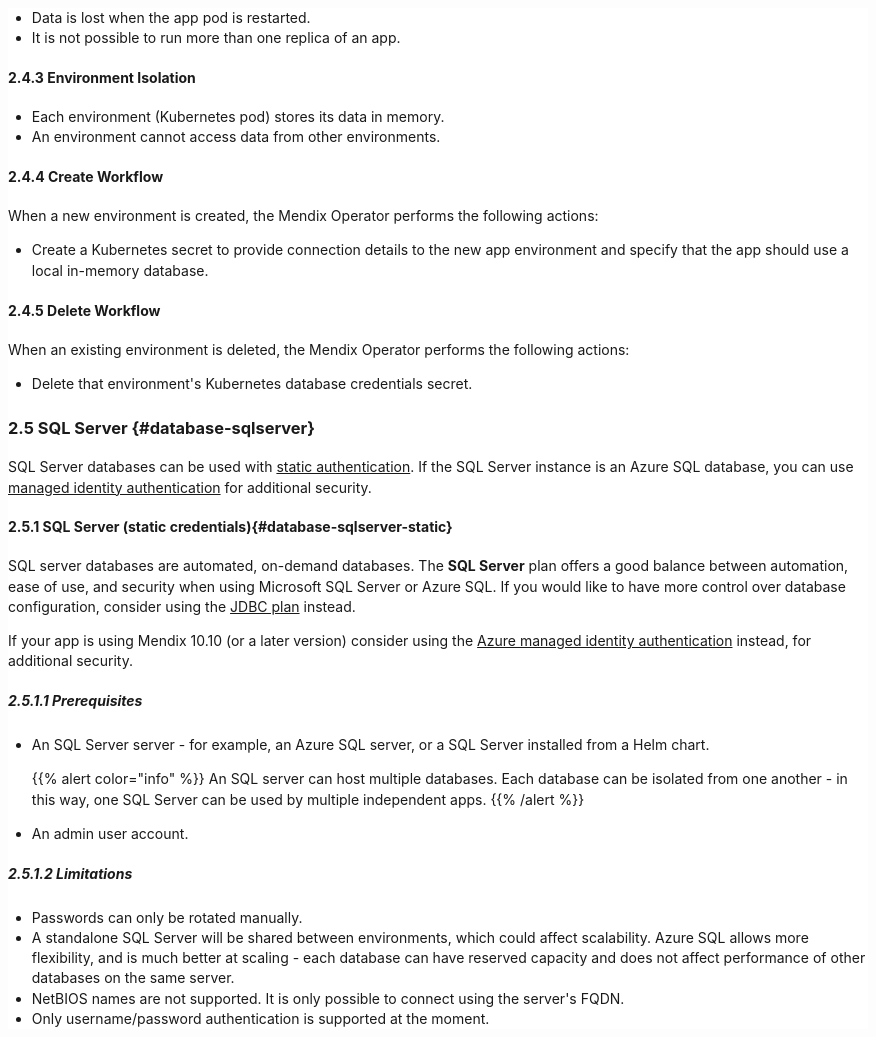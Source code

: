 * Data is lost when the app pod is restarted.
* It is not possible to run more than one replica of an app.

#### 2.4.3 Environment Isolation

* Each environment (Kubernetes pod) stores its data in memory.
* An environment cannot access data from other environments.

#### 2.4.4 Create Workflow

When a new environment is created, the Mendix Operator performs the following actions:

* Create a Kubernetes secret to provide connection details to the new app environment and specify that the app should use a local in-memory database.

#### 2.4.5 Delete Workflow

When an existing environment is deleted, the Mendix Operator performs the following actions:

* Delete that environment's Kubernetes database credentials secret.

### 2.5 SQL Server {#database-sqlserver}

SQL Server databases can be used with [static authentication](#database-sqlserver-static).
If the SQL Server instance is an Azure SQL database, you can use [managed identity authentication](#database-sqlserver-azwi) for additional security.

#### 2.5.1 SQL Server (static credentials){#database-sqlserver-static}

SQL server databases are automated, on-demand databases. The **SQL Server** plan offers a good balance between automation, ease of use, and security when using Microsoft SQL Server or Azure SQL. If you would like to have more control over database configuration, consider using the [JDBC plan](#database-jdbc) instead.

If your app is using Mendix 10.10 (or a later version) consider using the [Azure managed identity authentication](#database-sqlserver-azwi) instead, for additional security.

##### 2.5.1.1 Prerequisites

* An SQL Server server - for example, an Azure SQL server, or a SQL Server installed from a Helm chart.

   {{% alert color="info" %}}
   An SQL server can host multiple databases. Each database can be isolated from one another - in this way, one SQL Server can be used by multiple independent apps.
   {{% /alert %}}
   
* An admin user account.

##### 2.5.1.2 Limitations

* Passwords can only be rotated manually.
* A standalone SQL Server will be shared between environments, which could affect scalability. Azure SQL allows more flexibility, and is much better at scaling - each database can have reserved capacity and does not  affect performance of other databases on the same server.
* NetBIOS names are not supported. It is only possible to connect using the server's FQDN.
* Only username/password authentication is supported at the moment.

